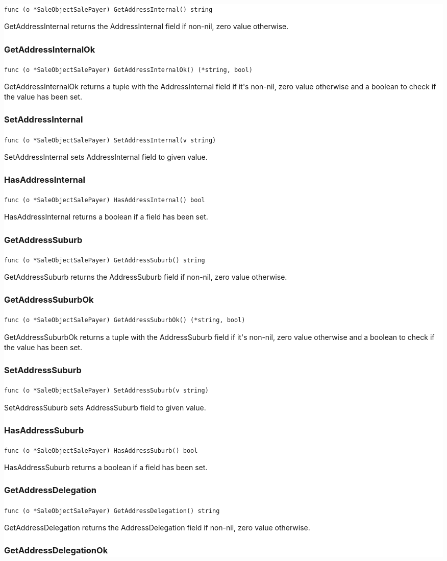 `func (o *SaleObjectSalePayer) GetAddressInternal() string`

GetAddressInternal returns the AddressInternal field if non-nil, zero value otherwise.

### GetAddressInternalOk

`func (o *SaleObjectSalePayer) GetAddressInternalOk() (*string, bool)`

GetAddressInternalOk returns a tuple with the AddressInternal field if it's non-nil, zero value otherwise
and a boolean to check if the value has been set.

### SetAddressInternal

`func (o *SaleObjectSalePayer) SetAddressInternal(v string)`

SetAddressInternal sets AddressInternal field to given value.

### HasAddressInternal

`func (o *SaleObjectSalePayer) HasAddressInternal() bool`

HasAddressInternal returns a boolean if a field has been set.

### GetAddressSuburb

`func (o *SaleObjectSalePayer) GetAddressSuburb() string`

GetAddressSuburb returns the AddressSuburb field if non-nil, zero value otherwise.

### GetAddressSuburbOk

`func (o *SaleObjectSalePayer) GetAddressSuburbOk() (*string, bool)`

GetAddressSuburbOk returns a tuple with the AddressSuburb field if it's non-nil, zero value otherwise
and a boolean to check if the value has been set.

### SetAddressSuburb

`func (o *SaleObjectSalePayer) SetAddressSuburb(v string)`

SetAddressSuburb sets AddressSuburb field to given value.

### HasAddressSuburb

`func (o *SaleObjectSalePayer) HasAddressSuburb() bool`

HasAddressSuburb returns a boolean if a field has been set.

### GetAddressDelegation

`func (o *SaleObjectSalePayer) GetAddressDelegation() string`

GetAddressDelegation returns the AddressDelegation field if non-nil, zero value otherwise.

### GetAddressDelegationOk
